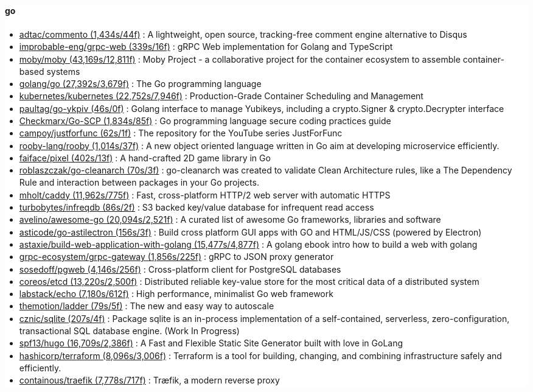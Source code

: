 #### go
* [adtac/commento (1,434s/44f)](https://github.com/adtac/commento) : A lightweight, open source, tracking-free comment engine alternative to Disqus
* [improbable-eng/grpc-web (339s/16f)](https://github.com/improbable-eng/grpc-web) : gRPC Web implementation for Golang and TypeScript
* [moby/moby (43,169s/12,811f)](https://github.com/moby/moby) : Moby Project - a collaborative project for the container ecosystem to assemble container-based systems
* [golang/go (27,392s/3,679f)](https://github.com/golang/go) : The Go programming language
* [kubernetes/kubernetes (22,752s/7,946f)](https://github.com/kubernetes/kubernetes) : Production-Grade Container Scheduling and Management
* [paultag/go-ykpiv (46s/0f)](https://github.com/paultag/go-ykpiv) : Golang interface to manage Yubikeys, including a crypto.Signer & crypto.Decrypter interface
* [Checkmarx/Go-SCP (1,834s/85f)](https://github.com/Checkmarx/Go-SCP) : Go programming language secure coding practices guide
* [campoy/justforfunc (62s/1f)](https://github.com/campoy/justforfunc) : The repository for the YouTube series JustForFunc
* [rooby-lang/rooby (1,014s/37f)](https://github.com/rooby-lang/rooby) : A new object oriented language written in Go aim at developing microservice efficiently.
* [faiface/pixel (402s/13f)](https://github.com/faiface/pixel) : A hand-crafted 2D game library in Go
* [roblaszczak/go-cleanarch (70s/3f)](https://github.com/roblaszczak/go-cleanarch) : go-cleanarch was created to validate Clean Architecture rules, like a The Dependency Rule and interaction between packages in your Go projects.
* [mholt/caddy (11,962s/775f)](https://github.com/mholt/caddy) : Fast, cross-platform HTTP/2 web server with automatic HTTPS
* [turbobytes/infreqdb (86s/2f)](https://github.com/turbobytes/infreqdb) : S3 backed key/value database for infrequent read access
* [avelino/awesome-go (20,094s/2,521f)](https://github.com/avelino/awesome-go) : A curated list of awesome Go frameworks, libraries and software
* [asticode/go-astilectron (156s/3f)](https://github.com/asticode/go-astilectron) : Build cross platform GUI apps with GO and HTML/JS/CSS (powered by Electron)
* [astaxie/build-web-application-with-golang (15,477s/4,877f)](https://github.com/astaxie/build-web-application-with-golang) : A golang ebook intro how to build a web with golang
* [grpc-ecosystem/grpc-gateway (1,856s/225f)](https://github.com/grpc-ecosystem/grpc-gateway) : gRPC to JSON proxy generator
* [sosedoff/pgweb (4,146s/256f)](https://github.com/sosedoff/pgweb) : Cross-platform client for PostgreSQL databases
* [coreos/etcd (13,220s/2,500f)](https://github.com/coreos/etcd) : Distributed reliable key-value store for the most critical data of a distributed system
* [labstack/echo (7,180s/612f)](https://github.com/labstack/echo) : High performance, minimalist Go web framework
* [themotion/ladder (79s/5f)](https://github.com/themotion/ladder) : The new and easy way to autoscale
* [cznic/sqlite (207s/4f)](https://github.com/cznic/sqlite) : Package sqlite is an in-process implementation of a self-contained, serverless, zero-configuration, transactional SQL database engine. (Work In Progress)
* [spf13/hugo (16,709s/2,386f)](https://github.com/spf13/hugo) : A Fast and Flexible Static Site Generator built with love in GoLang
* [hashicorp/terraform (8,096s/3,006f)](https://github.com/hashicorp/terraform) : Terraform is a tool for building, changing, and combining infrastructure safely and efficiently.
* [containous/traefik (7,778s/717f)](https://github.com/containous/traefik) : Træfik, a modern reverse proxy

